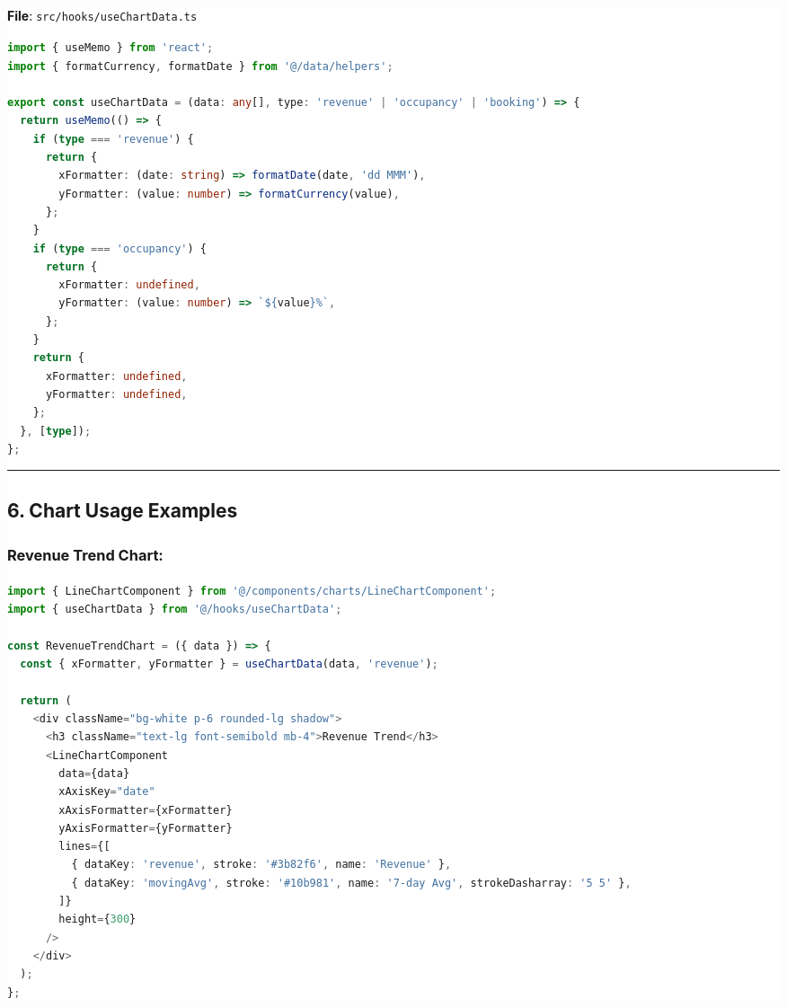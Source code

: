 **File**: `src/hooks/useChartData.ts`

```typescript
import { useMemo } from 'react';
import { formatCurrency, formatDate } from '@/data/helpers';

export const useChartData = (data: any[], type: 'revenue' | 'occupancy' | 'booking') => {
  return useMemo(() => {
    if (type === 'revenue') {
      return {
        xFormatter: (date: string) => formatDate(date, 'dd MMM'),
        yFormatter: (value: number) => formatCurrency(value),
      };
    }
    if (type === 'occupancy') {
      return {
        xFormatter: undefined,
        yFormatter: (value: number) => `${value}%`,
      };
    }
    return {
      xFormatter: undefined,
      yFormatter: undefined,
    };
  }, [type]);
};
```

---

## 6. Chart Usage Examples

### Revenue Trend Chart:
```typescript
import { LineChartComponent } from '@/components/charts/LineChartComponent';
import { useChartData } from '@/hooks/useChartData';

const RevenueTrendChart = ({ data }) => {
  const { xFormatter, yFormatter } = useChartData(data, 'revenue');
  
  return (
    <div className="bg-white p-6 rounded-lg shadow">
      <h3 className="text-lg font-semibold mb-4">Revenue Trend</h3>
      <LineChartComponent
        data={data}
        xAxisKey="date"
        xAxisFormatter={xFormatter}
        yAxisFormatter={yFormatter}
        lines={[
          { dataKey: 'revenue', stroke: '#3b82f6', name: 'Revenue' },
          { dataKey: 'movingAvg', stroke: '#10b981', name: '7-day Avg', strokeDasharray: '5 5' },
        ]}
        height={300}
      />
    </div>
  );
};
```
